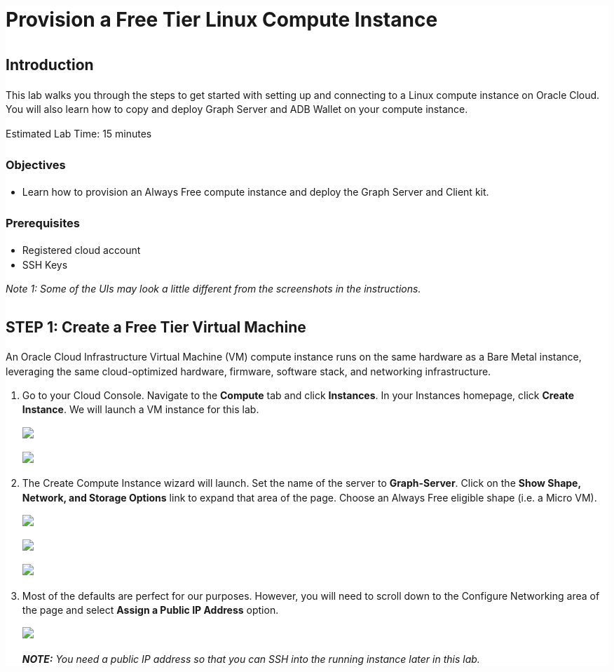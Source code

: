 # Provision a Free Tier Linux Compute Instance

## Introduction

This lab walks you through the steps to get started with setting up and connecting to a Linux compute instance on Oracle Cloud. You will also learn how to copy and deploy Graph Server and ADB Wallet on your compute instance.

Estimated Lab Time: 15 minutes

### Objectives

- Learn how to provision an Always Free compute instance and deploy the Graph Server and Client kit.

### Prerequisites
* Registered cloud account
* SSH Keys

*Note 1: Some of the UIs may look a little different from the screenshots in the instructions.*

## **STEP 1:** Create a Free Tier Virtual Machine

An Oracle Cloud Infrastructure Virtual Machine (VM) compute instance runs on the same hardware as a Bare Metal instance, leveraging the same cloud-optimized hardware, firmware, software stack, and networking infrastructure.

1. Go to your Cloud Console. Navigate to the **Compute** tab and click **Instances**. In your Instances homepage, click **Create Instance**. We will launch a VM instance for this lab.

    ![](images/compute_instances.png " ")

    ![](images/create_instance.png " ")

2. The Create Compute Instance wizard will launch. Set the name of the server to **Graph-Server**. Click on the **Show Shape, Network, and Storage Options** link to expand that area of the page. Choose an Always Free eligible shape (i.e. a Micro VM).

    ![](images/show_shape.png " ")

    ![](images/name_domain_create_instance.png " ")

    ![](images/instance_shape.png " ")

3. Most of the defaults are perfect for our purposes. However, you will need to scroll down to the Configure Networking area of the page and select **Assign a Public IP Address** option.

    ![](images/assign_public_ip_address.png " ")

    ***NOTE:*** *You need a public IP address so that you can SSH into the running instance later in this lab.*
